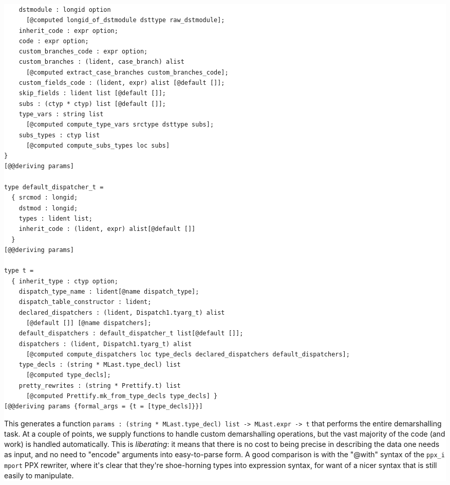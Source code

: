 ```
    dstmodule : longid option
      [@computed longid_of_dstmodule dsttype raw_dstmodule];
    inherit_code : expr option;
    code : expr option;
    custom_branches_code : expr option;
    custom_branches : (lident, case_branch) alist
      [@computed extract_case_branches custom_branches_code];
    custom_fields_code : (lident, expr) alist [@default []];
    skip_fields : lident list [@default []];
    subs : (ctyp * ctyp) list [@default []];
    type_vars : string list
      [@computed compute_type_vars srctype dsttype subs];
    subs_types : ctyp list
      [@computed compute_subs_types loc subs]
}
[@@deriving params]

type default_dispatcher_t =
  { srcmod : longid;
    dstmod : longid;
    types : lident list;
    inherit_code : (lident, expr) alist[@default []]
  }
[@@deriving params]

type t =
  { inherit_type : ctyp option;
    dispatch_type_name : lident[@name dispatch_type];
    dispatch_table_constructor : lident;
    declared_dispatchers : (lident, Dispatch1.tyarg_t) alist
      [@default []] [@name dispatchers];
    default_dispatchers : default_dispatcher_t list[@default []];
    dispatchers : (lident, Dispatch1.tyarg_t) alist
      [@computed compute_dispatchers loc type_decls declared_dispatchers default_dispatchers];
    type_decls : (string * MLast.type_decl) list
      [@computed type_decls];
    pretty_rewrites : (string * Prettify.t) list
      [@computed Prettify.mk_from_type_decls type_decls] }
[@@deriving params {formal_args = {t = [type_decls]}}]

```

This generates a function `params : (string * MLast.type_decl) list ->
MLast.expr -> t` that performs the entire demarshalling task.  At a
couple of points, we supply functions to handle custom demarshalling
operations, but the vast majority of the code (and work) is handled
automatically.  This is *liberating*: it means that there is no cost
to being precise in describing the data one needs as input, and no need
to "encode" arguments into easy-to-parse form.  A good comparison is
with the "@with" syntax of the `ppx_import` PPX rewriter, where it's
clear that they're shoe-horning types into expression syntax, for want
of a nicer syntax that is still easily to manipulate.
